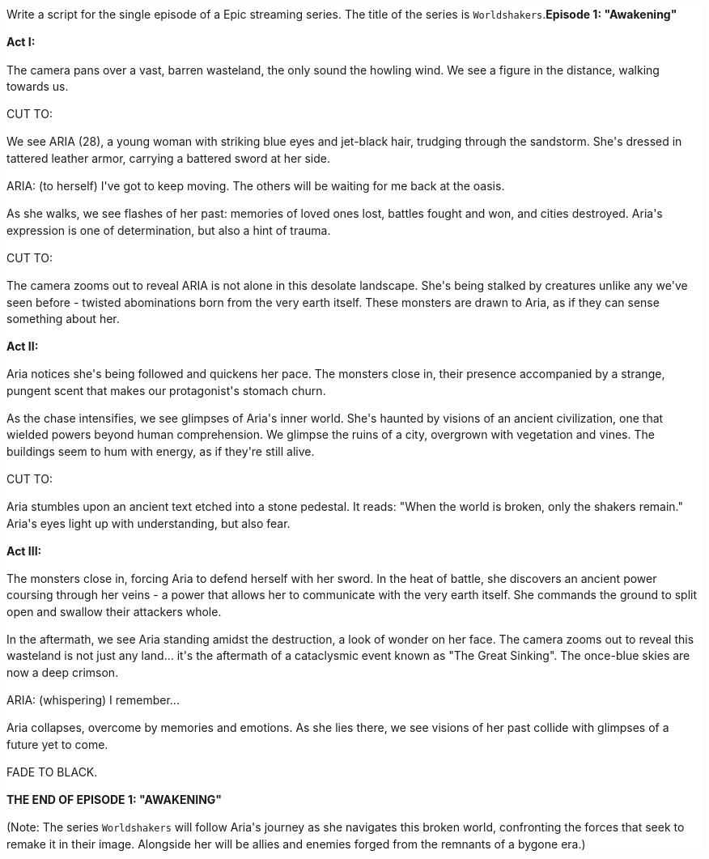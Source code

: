 Write a script for the single episode of a Epic streaming series. The title of the series is `Worldshakers`.<start>**Episode 1: "Awakening"**

**Act I:**

The camera pans over a vast, barren wasteland, the only sound the howling wind. We see a figure in the distance, walking towards us.

CUT TO:

We see ARIA (28), a young woman with striking blue eyes and jet-black hair, trudging through the sandstorm. She's dressed in tattered leather armor, carrying a battered sword at her side.

ARIA: (to herself) I've got to keep moving. The others will be waiting for me back at the oasis.

As she walks, we see flashes of her past: memories of loved ones lost, battles fought and won, and cities destroyed. Aria's expression is one of determination, but also a hint of trauma.

CUT TO:

The camera zooms out to reveal ARIA is not alone in this desolate landscape. She's being stalked by creatures unlike any we've seen before - twisted abominations born from the very earth itself. These monsters are drawn to Aria, as if they can sense something about her.

**Act II:**

Aria notices she's being followed and quickens her pace. The monsters close in, their presence accompanied by a strange, pungent scent that makes our protagonist's stomach churn.

As the chase intensifies, we see glimpses of Aria's inner world. She's haunted by visions of an ancient civilization, one that wielded powers beyond human comprehension. We glimpse the ruins of a city, overgrown with vegetation and vines. The buildings seem to hum with energy, as if they're still alive.

CUT TO:

Aria stumbles upon an ancient text etched into a stone pedestal. It reads: "When the world is broken, only the shakers remain." Aria's eyes light up with understanding, but also fear.

**Act III:**

The monsters close in, forcing Aria to defend herself with her sword. In the heat of battle, she discovers an ancient power coursing through her veins - a power that allows her to communicate with the very earth itself. She commands the ground to split open and swallow their attackers whole.

In the aftermath, we see Aria standing amidst the destruction, a look of wonder on her face. The camera zooms out to reveal this wasteland is not just any land... it's the aftermath of a cataclysmic event known as "The Great Sinking". The once-blue skies are now a deep crimson.

ARIA: (whispering) I remember...

Aria collapses, overcome by memories and emotions. As she lies there, we see visions of her past collide with glimpses of a future yet to come.

FADE TO BLACK.

**THE END OF EPISODE 1: "AWAKENING"**

(Note: The series `Worldshakers` will follow Aria's journey as she navigates this broken world, confronting the forces that seek to remake it in their image. Alongside her will be allies and enemies forged from the remnants of a bygone era.)<end>
